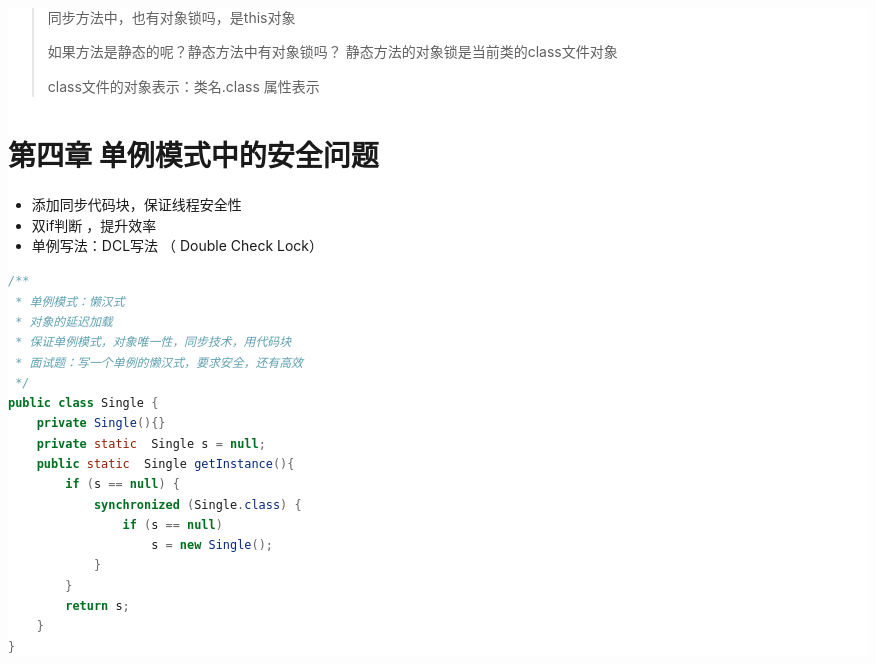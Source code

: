 > 同步方法中，也有对象锁吗，是this对象
>
> 如果方法是静态的呢？静态方法中有对象锁吗？ 静态方法的对象锁是当前类的class文件对象
>
> class文件的对象表示：类名.class 属性表示

# 第四章 单例模式中的安全问题

- 添加同步代码块，保证线程安全性
- 双if判断 ，提升效率
- 单例写法：DCL写法 （ Double Check Lock）

```java
/**
 * 单例模式：懒汉式
 * 对象的延迟加载
 * 保证单例模式，对象唯一性，同步技术，用代码块
 * 面试题：写一个单例的懒汉式，要求安全，还有高效
 */
public class Single {
    private Single(){}
    private static  Single s = null;
    public static  Single getInstance(){
        if (s == null) {
            synchronized (Single.class) {
                if (s == null)
                    s = new Single();
            }
        }
        return s;
    }
}

```
